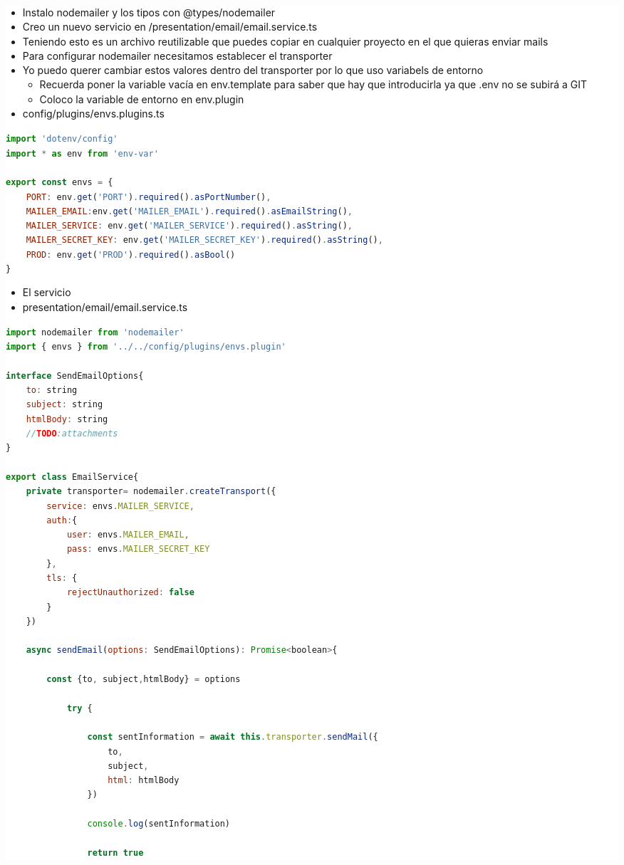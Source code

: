 - Instalo nodemailer y los tipos con @types/nodemailer
- Creo un nuevo servicio en /presentation/email/email.service.ts
- Teniendo esto es un archivo reutilizable que puedes copiar en cualquier proyecto en el que quieras enviar mails
- Para configurar nodemailer necesitamos establecer el transporter
- Yo puedo querer cambiar estos valores dentro del transporter por lo que uso variabels de entorno
    - Recuerda poner la variable vacía en env.template para saber que hay que introducirla ya que .env no se subirá a GIT
    - Coloco la variable de entorno en env.plugin
- config/plugins/envs.plugins.ts

~~~js
import 'dotenv/config'
import * as env from 'env-var'

export const envs = {
    PORT: env.get('PORT').required().asPortNumber(),
    MAILER_EMAIL:env.get('MAILER_EMAIL').required().asEmailString(),
    MAILER_SERVICE: env.get('MAILER_SERVICE').required().asString(),
    MAILER_SECRET_KEY: env.get('MAILER_SECRET_KEY').required().asString(),
    PROD: env.get('PROD').required().asBool()
}
~~~

- El servicio 
- presentation/email/email.service.ts

~~~js
import nodemailer from 'nodemailer'
import { envs } from '../../config/plugins/envs.plugin'

interface SendEmailOptions{
    to: string
    subject: string
    htmlBody: string
    //TODO:attachments
}

export class EmailService{
    private transporter= nodemailer.createTransport({
        service: envs.MAILER_SERVICE,
        auth:{
            user: envs.MAILER_EMAIL,
            pass: envs.MAILER_SECRET_KEY
        },
        tls: {
            rejectUnauthorized: false
        }
    })

    async sendEmail(options: SendEmailOptions): Promise<boolean>{

        const {to, subject,htmlBody} = options

            try {

                const sentInformation = await this.transporter.sendMail({
                    to,
                    subject,
                    html: htmlBody
                })

                console.log(sentInformation)

                return true
~~~
